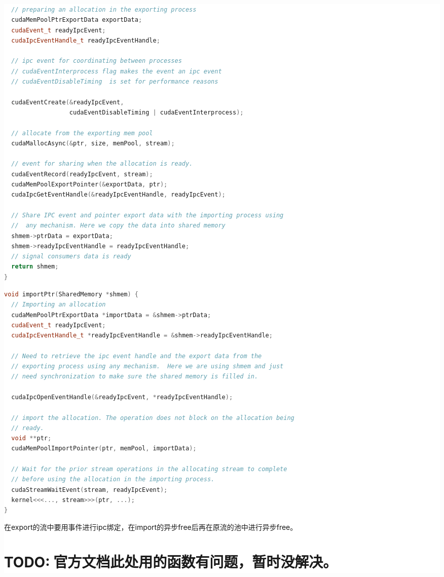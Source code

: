 ```cpp
  // preparing an allocation in the exporting process
  cudaMemPoolPtrExportData exportData;
  cudaEvent_t readyIpcEvent;
  cudaIpcEventHandle_t readyIpcEventHandle;

  // ipc event for coordinating between processes
  // cudaEventInterprocess flag makes the event an ipc event
  // cudaEventDisableTiming  is set for performance reasons

  cudaEventCreate(&readyIpcEvent,
                  cudaEventDisableTiming | cudaEventInterprocess);

  // allocate from the exporting mem pool
  cudaMallocAsync(&ptr, size, memPool, stream);

  // event for sharing when the allocation is ready.
  cudaEventRecord(readyIpcEvent, stream);
  cudaMemPoolExportPointer(&exportData, ptr);
  cudaIpcGetEventHandle(&readyIpcEventHandle, readyIpcEvent);

  // Share IPC event and pointer export data with the importing process using
  //  any mechanism. Here we copy the data into shared memory
  shmem->ptrData = exportData;
  shmem->readyIpcEventHandle = readyIpcEventHandle;
  // signal consumers data is ready
  return shmem;
}
```
```cpp
void importPtr(SharedMemory *shmem) {
  // Importing an allocation
  cudaMemPoolPtrExportData *importData = &shmem->ptrData;
  cudaEvent_t readyIpcEvent;
  cudaIpcEventHandle_t *readyIpcEventHandle = &shmem->readyIpcEventHandle;

  // Need to retrieve the ipc event handle and the export data from the
  // exporting process using any mechanism.  Here we are using shmem and just
  // need synchronization to make sure the shared memory is filled in.

  cudaIpcOpenEventHandle(&readyIpcEvent, *readyIpcEventHandle);

  // import the allocation. The operation does not block on the allocation being
  // ready.
  void **ptr;
  cudaMemPoolImportPointer(ptr, memPool, importData);

  // Wait for the prior stream operations in the allocating stream to complete
  // before using the allocation in the importing process.
  cudaStreamWaitEvent(stream, readyIpcEvent);
  kernel<<<..., stream>>>(ptr, ...);
}

```
在export的流中要用事件进行ipc绑定，在import的异步free后再在原流的池中进行异步free。
# TODO: 官方文档此处用的函数有问题，暂时没解决。
